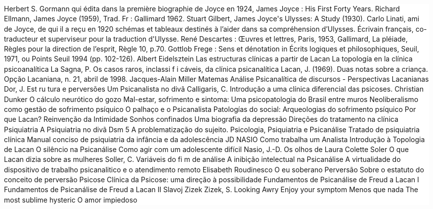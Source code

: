 Herbert S. Gormann qui édita dans la première biographie de Joyce en 1924, James Joyce : His First Forty Years.
Richard Ellmann, James Joyce (1959), Trad. Fr : Gallimard 1962.
Stuart Gilbert, James Joyce's Ulysses: A Study (1930).
Carlo Linati, ami de Joyce, de qui il a reçu en 1920 schémas et tableaux destinés à l’aider dans sa compréhension d’Ulysses.
Écrivain français, co-traducteur et superviseur pour la traduction d'Ulysse.
 René Descartes : Œuvres et lettres, Paris, 1953, Gallimard, La pléiade, Règles pour la direction de l’esprit, Règle 10, p.70.
Gottlob Frege : Sens et dénotation in Écrits logiques et philosophiques, Seuil, 1971, ou Points Seuil 1994 (pp. 102-126).
Albert Eidelsztein
Las estructuras clínicas a partir de Lacan
La topología en la clínica psicoanalítica
La Sagna, P. Os casos raros, inclassi f i cáveis, da clínica psicanalítica
Lacan, J. (1969). Duas notas sobre a criança. Opção Lacaniana, n. 21, abril de 1998.
Jacques-Alain Miller
Matemas
Análise Psicanalítica de discursos - Perspectivas Lacanianas
Dor, J. Est ru tura e perversões
Um Psicanalista no divã 
Calligaris, C. Introdução a uma clínica diferencial das psicoses.
Christian Dunker
O cálculo neurótico do gozo
Mal-estar, sofrimento e sintoma: Uma psicopatologia do Brasil entre muros
Neoliberalismo como gestão de sofrimento psíquico
O palhaço e o Psicanalista 
Patologías do social: Arqueologias do sofrimento psíquico
Por que Lacan? 
Reinvenção da Intimidade 
Sonhos confinados
Uma biografia da depressão 
Direções do tratamento na clínica 
Psiquiatria
A Psiquiatria no divã
Dsm 5
A problematização do sujeito. Psicologia, Psiquiatria e Psicanálise 
Tratado de psiquiatria clínica
Manual conciso de psiquiatria da infância e da adolescência 
JD NASIO
Como trabalha um Analista
Introdução à Topologia de Lacan
O silêncio na Psicanálise
Como agir com um adolescente difícil 
Nasio, J.-D. Os olhos de Laura
Colette Soler
O que Lacan dizia sobre as mulheres
Soller, C. Variáveis do fi m de análise
A inibição intelectual na Psicanálise 
A virtualidade do dispositivo de trabalho psicanalitico e o atendimento remoto
Elisabeth Roudinesco
O eu soberano
Perversão 
Sobre o estatuto do conceito de perversão
Psicose
Clínica da Psicose: uma direção à possibilidade 
Fundamentos de Psicanálise de Freud a Lacan I
Fundamentos de Psicanálise de Freud a Lacan II
Slavoj Zizek
Zizek, S. Looking Awry
Enjoy your symptom
Menos que nada
The most sublime hysteric 
O amor impiedoso 